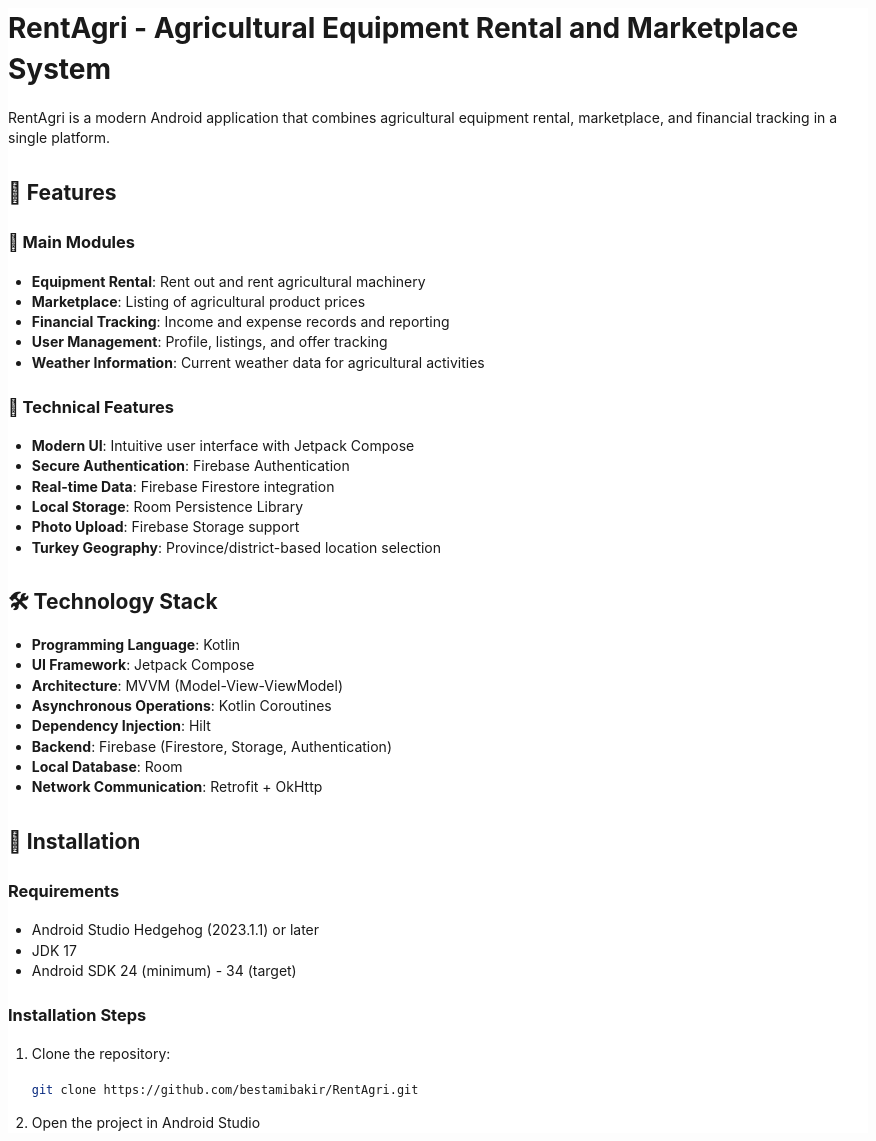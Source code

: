 # RentAgri - Agricultural Equipment Rental and Marketplace System

RentAgri is a modern Android application that combines agricultural equipment rental, marketplace, and financial tracking in a single platform.

## 🌾 Features

### 📱 Main Modules
- **Equipment Rental**: Rent out and rent agricultural machinery
- **Marketplace**: Listing of agricultural product prices
- **Financial Tracking**: Income and expense records and reporting
- **User Management**: Profile, listings, and offer tracking
- **Weather Information**: Current weather data for agricultural activities

### 🔧 Technical Features
- **Modern UI**: Intuitive user interface with Jetpack Compose
- **Secure Authentication**: Firebase Authentication
- **Real-time Data**: Firebase Firestore integration
- **Local Storage**: Room Persistence Library
- **Photo Upload**: Firebase Storage support
- **Turkey Geography**: Province/district-based location selection

## 🛠️ Technology Stack

- **Programming Language**: Kotlin
- **UI Framework**: Jetpack Compose
- **Architecture**: MVVM (Model-View-ViewModel)
- **Asynchronous Operations**: Kotlin Coroutines
- **Dependency Injection**: Hilt
- **Backend**: Firebase (Firestore, Storage, Authentication)
- **Local Database**: Room
- **Network Communication**: Retrofit + OkHttp

## 📲 Installation

### Requirements
- Android Studio Hedgehog (2023.1.1) or later
- JDK 17
- Android SDK 24 (minimum) - 34 (target)

### Installation Steps
1. Clone the repository:
   ```bash
   git clone https://github.com/bestamibakir/RentAgri.git
   ```

2. Open the project in Android Studio
